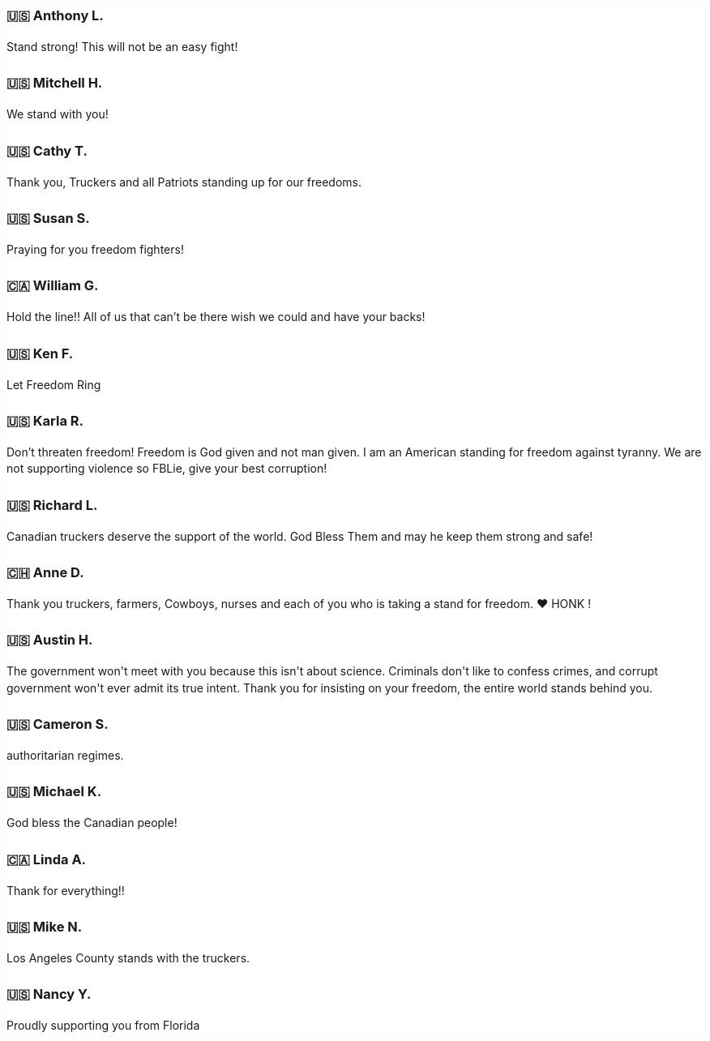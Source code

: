 ### 🇺🇸 Anthony L.
Stand strong! This will not be an easy fight!

### 🇺🇸 Mitchell H.
We stand with you!

### 🇺🇸 Cathy T.
Thank you, Truckers and all Patriots standing up for our freedoms.  

### 🇺🇸 Susan S.
Praying for you freedom fighters!

### 🇨🇦 William G.
Hold the line!! All of us that can’t be there wish we could and have your backs! 

### 🇺🇸 Ken F.
Let Freedom Ring

### 🇺🇸 Karla R.
Don’t threaten freedom! Freedom is God given and not man given. I am an American standing for freedom against tyranny. We are not supporting violence so FBLie, give your best corruption! 

### 🇺🇸 Richard L.
Canadian truckers deserve the support of the world. God Bless Them and may he keep them strong and safe!

### 🇨🇭 Anne D.
Thank you truckers, farmers, Cowboys, nurses and each of you who is taking a stand for freedom. ❤ HONK !

### 🇺🇸 Austin H.
The government won't meet with you because this isn't about science. Criminals don't like to confess crimes, and corrupt government won't ever admit its true intent. Thank you for insisting on your freedom, the entire world stands behind you. 

### 🇺🇸 Cameron S.
 authoritarian regimes.

### 🇺🇸 Michael K.
God bless the Canadian people!

### 🇨🇦 Linda A.
Thank for everything!! 

### 🇺🇸 Mike N.
Los Angeles County stands with the truckers.

### 🇺🇸 Nancy Y.
Proudly supporting you from Florida
